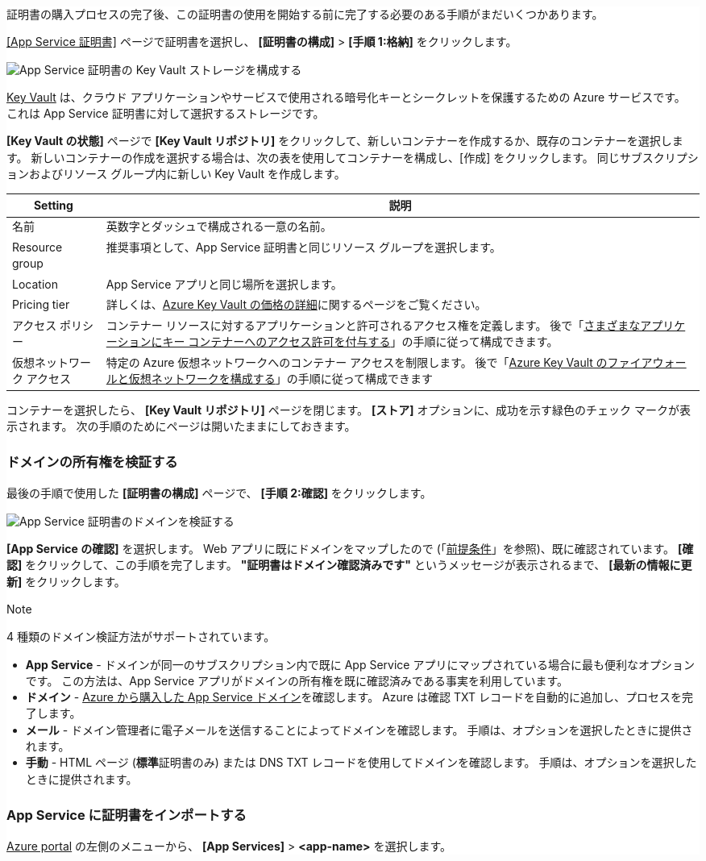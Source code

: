 証明書の購入プロセスの完了後、この証明書の使用を開始する前に完了する必要のある手順がまだいくつかあります。 

[[App Service 証明書]](https://portal.azure.com/#blade/HubsExtension/Resources/resourceType/Microsoft.CertificateRegistration%2FcertificateOrders) ページで証明書を選択し、 **[証明書の構成]**  >  **[手順 1:格納]** をクリックします。

![App Service 証明書の Key Vault ストレージを構成する](./media/configure-ssl-certificate/configure-key-vault.png)

[Key Vault](https://docs.microsoft.com/azure/key-vault/key-vault-overview) は、クラウド アプリケーションやサービスで使用される暗号化キーとシークレットを保護するための Azure サービスです。 これは App Service 証明書に対して選択するストレージです。

**[Key Vault の状態]** ページで **[Key Vault リポジトリ]** をクリックして、新しいコンテナーを作成するか、既存のコンテナーを選択します。 新しいコンテナーの作成を選択する場合は、次の表を使用してコンテナーを構成し、[作成] をクリックします。 同じサブスクリプションおよびリソース グループ内に新しい Key Vault を作成します。

| Setting | 説明 |
|-|-|
| 名前 | 英数字とダッシュで構成される一意の名前。 |
| Resource group | 推奨事項として、App Service 証明書と同じリソース グループを選択します。 |
| Location | App Service アプリと同じ場所を選択します。 |
| Pricing tier | 詳しくは、[Azure Key Vault の価格の詳細](https://azure.microsoft.com/pricing/details/key-vault/)に関するページをご覧ください。 |
| アクセス ポリシー| コンテナー リソースに対するアプリケーションと許可されるアクセス権を定義します。 後で「[さまざまなアプリケーションにキー コンテナーへのアクセス許可を付与する](../key-vault/key-vault-group-permissions-for-apps.md)」の手順に従って構成できます。 |
| 仮想ネットワーク アクセス | 特定の Azure 仮想ネットワークへのコンテナー アクセスを制限します。 後で「[Azure Key Vault のファイアウォールと仮想ネットワークを構成する](../key-vault/key-vault-network-security.md)」の手順に従って構成できます |

コンテナーを選択したら、 **[Key Vault リポジトリ]** ページを閉じます。 **[ストア]** オプションに、成功を示す緑色のチェック マークが表示されます。 次の手順のためにページは開いたままにしておきます。

### <a name="verify-domain-ownership"></a>ドメインの所有権を検証する

最後の手順で使用した **[証明書の構成]** ページで、 **[手順 2:確認]** をクリックします。

![App Service 証明書のドメインを検証する](./media/configure-ssl-certificate/verify-domain.png)

**[App Service の確認]** を選択します。 Web アプリに既にドメインをマップしたので (「[前提条件](#prerequisites)」を参照)、既に確認されています。 **[確認]** をクリックして、この手順を完了します。 **"証明書はドメイン確認済みです"** というメッセージが表示されるまで、 **[最新の情報に更新]** をクリックします。

> [!NOTE]
> 4 種類のドメイン検証方法がサポートされています。 
> 
> - **App Service** - ドメインが同一のサブスクリプション内で既に App Service アプリにマップされている場合に最も便利なオプションです。 この方法は、App Service アプリがドメインの所有権を既に確認済みである事実を利用しています。
> - **ドメイン** - [Azure から購入した App Service ドメイン](manage-custom-dns-buy-domain.md)を確認します。 Azure は確認 TXT レコードを自動的に追加し、プロセスを完了します。
> - **メール** - ドメイン管理者に電子メールを送信することによってドメインを確認します。 手順は、オプションを選択したときに提供されます。
> - **手動** - HTML ページ (**標準**証明書のみ) または DNS TXT レコードを使用してドメインを確認します。 手順は、オプションを選択したときに提供されます。

### <a name="import-certificate-into-app-service"></a>App Service に証明書をインポートする

<a href="https://portal.azure.com" target="_blank">Azure portal</a> の左側のメニューから、 **[App Services]**  >  **\<app-name>** を選択します。

